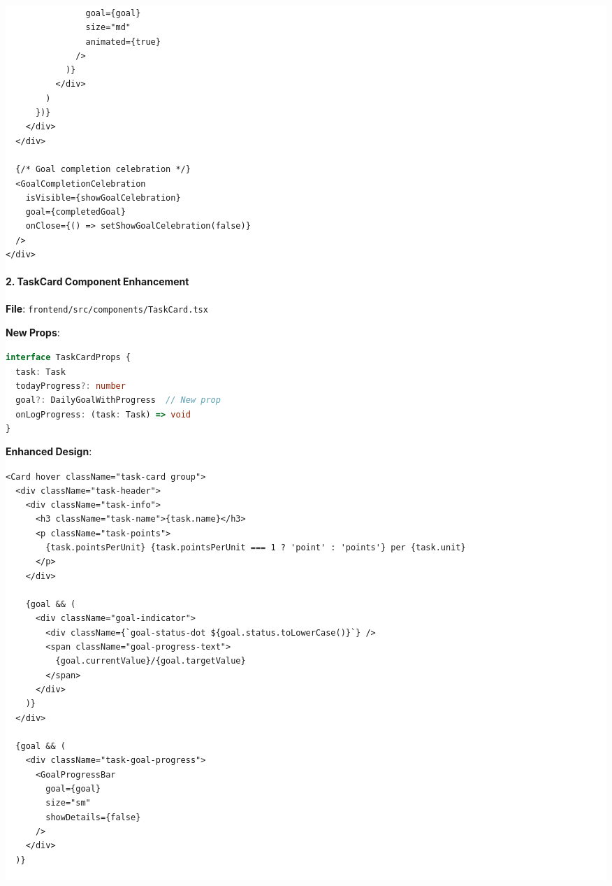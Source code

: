 ```tsx
                goal={goal}
                size="md"
                animated={true}
              />
            )}
          </div>
        )
      })}
    </div>
  </div>
  
  {/* Goal completion celebration */}
  <GoalCompletionCelebration
    isVisible={showGoalCelebration}
    goal={completedGoal}
    onClose={() => setShowGoalCelebration(false)}
  />
</div>
```

#### 2. TaskCard Component Enhancement
**File**: `frontend/src/components/TaskCard.tsx`

**New Props**:
```typescript
interface TaskCardProps {
  task: Task
  todayProgress?: number
  goal?: DailyGoalWithProgress  // New prop
  onLogProgress: (task: Task) => void
}
```

**Enhanced Design**:
```tsx
<Card hover className="task-card group">
  <div className="task-header">
    <div className="task-info">
      <h3 className="task-name">{task.name}</h3>
      <p className="task-points">
        {task.pointsPerUnit} {task.pointsPerUnit === 1 ? 'point' : 'points'} per {task.unit}
      </p>
    </div>
    
    {goal && (
      <div className="goal-indicator">
        <div className={`goal-status-dot ${goal.status.toLowerCase()}`} />
        <span className="goal-progress-text">
          {goal.currentValue}/{goal.targetValue}
        </span>
      </div>
    )}
  </div>
  
  {goal && (
    <div className="task-goal-progress">
      <GoalProgressBar 
        goal={goal} 
        size="sm" 
        showDetails={false}
      />
    </div>
  )}
  
```